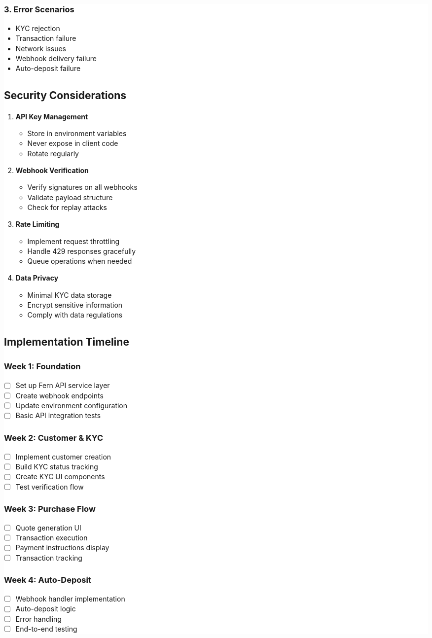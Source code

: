 ### 3. Error Scenarios
- KYC rejection
- Transaction failure
- Network issues
- Webhook delivery failure
- Auto-deposit failure

## Security Considerations

1. **API Key Management**
   - Store in environment variables
   - Never expose in client code
   - Rotate regularly

2. **Webhook Verification**
   - Verify signatures on all webhooks
   - Validate payload structure
   - Check for replay attacks

3. **Rate Limiting**
   - Implement request throttling
   - Handle 429 responses gracefully
   - Queue operations when needed

4. **Data Privacy**
   - Minimal KYC data storage
   - Encrypt sensitive information
   - Comply with data regulations

## Implementation Timeline

### Week 1: Foundation
- [ ] Set up Fern API service layer
- [ ] Create webhook endpoints
- [ ] Update environment configuration
- [ ] Basic API integration tests

### Week 2: Customer & KYC
- [ ] Implement customer creation
- [ ] Build KYC status tracking
- [ ] Create KYC UI components
- [ ] Test verification flow

### Week 3: Purchase Flow
- [ ] Quote generation UI
- [ ] Transaction execution
- [ ] Payment instructions display
- [ ] Transaction tracking

### Week 4: Auto-Deposit
- [ ] Webhook handler implementation
- [ ] Auto-deposit logic
- [ ] Error handling
- [ ] End-to-end testing
